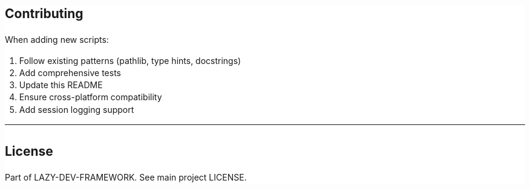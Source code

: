 
## Contributing

When adding new scripts:

1. Follow existing patterns (pathlib, type hints, docstrings)
2. Add comprehensive tests
3. Update this README
4. Ensure cross-platform compatibility
5. Add session logging support

---

## License

Part of LAZY-DEV-FRAMEWORK. See main project LICENSE.
